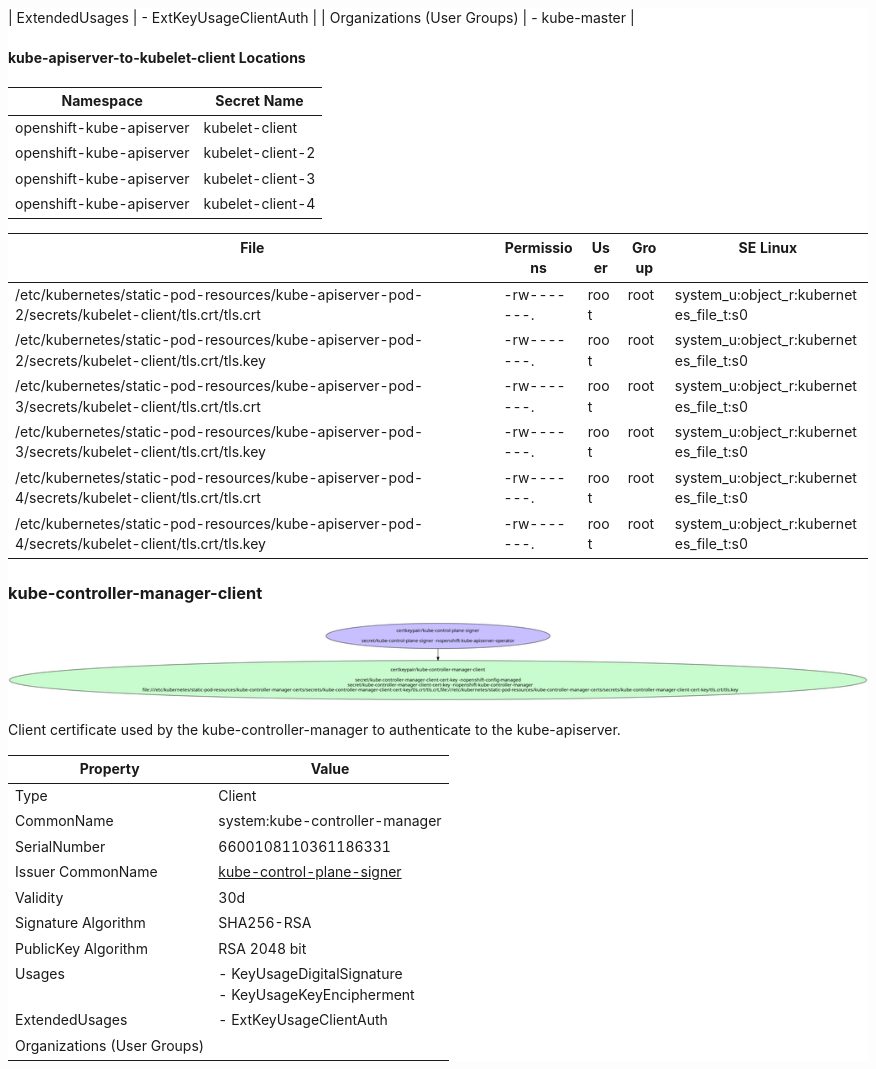 | ExtendedUsages | - ExtKeyUsageClientAuth |
| Organizations (User Groups) | - kube-master |


#### kube-apiserver-to-kubelet-client Locations
| Namespace | Secret Name |
| ----------- | ----------- |
| openshift-kube-apiserver | kubelet-client |
| openshift-kube-apiserver | kubelet-client-2 |
| openshift-kube-apiserver | kubelet-client-3 |
| openshift-kube-apiserver | kubelet-client-4 |

| File | Permissions | User | Group | SE Linux |
| ----------- | ----------- | ----------- | ----------- | ----------- |
| /etc/kubernetes/static-pod-resources/kube-apiserver-pod-2/secrets/kubelet-client/tls.crt/tls.crt | -rw-------. | root | root | system_u:object_r:kubernetes_file_t:s0 |
| /etc/kubernetes/static-pod-resources/kube-apiserver-pod-2/secrets/kubelet-client/tls.crt/tls.key | -rw-------. | root | root | system_u:object_r:kubernetes_file_t:s0 |
| /etc/kubernetes/static-pod-resources/kube-apiserver-pod-3/secrets/kubelet-client/tls.crt/tls.crt | -rw-------. | root | root | system_u:object_r:kubernetes_file_t:s0 |
| /etc/kubernetes/static-pod-resources/kube-apiserver-pod-3/secrets/kubelet-client/tls.crt/tls.key | -rw-------. | root | root | system_u:object_r:kubernetes_file_t:s0 |
| /etc/kubernetes/static-pod-resources/kube-apiserver-pod-4/secrets/kubelet-client/tls.crt/tls.crt | -rw-------. | root | root | system_u:object_r:kubernetes_file_t:s0 |
| /etc/kubernetes/static-pod-resources/kube-apiserver-pod-4/secrets/kubelet-client/tls.crt/tls.key | -rw-------. | root | root | system_u:object_r:kubernetes_file_t:s0 |



### kube-controller-manager-client
![PKI Graph](subcert-systemkube-controller-manager6600108110361186331.png)

Client certificate used by the kube-controller-manager to authenticate to the kube-apiserver.

| Property | Value |
| ----------- | ----------- |
| Type | Client |
| CommonName | system:kube-controller-manager |
| SerialNumber | 6600108110361186331 |
| Issuer CommonName | [kube-control-plane-signer](#kube-control-plane-signer) |
| Validity | 30d |
| Signature Algorithm | SHA256-RSA |
| PublicKey Algorithm | RSA 2048 bit |
| Usages | - KeyUsageDigitalSignature<br/>- KeyUsageKeyEncipherment |
| ExtendedUsages | - ExtKeyUsageClientAuth |
| Organizations (User Groups) |  |

